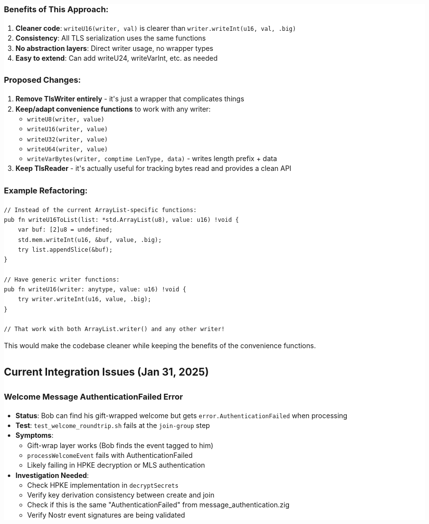 ### Benefits of This Approach:
1. **Cleaner code**: `writeU16(writer, val)` is clearer than `writer.writeInt(u16, val, .big)`
2. **Consistency**: All TLS serialization uses the same functions
3. **No abstraction layers**: Direct writer usage, no wrapper types
4. **Easy to extend**: Can add writeU24, writeVarInt, etc. as needed

### Proposed Changes:
1. **Remove TlsWriter entirely** - it's just a wrapper that complicates things
2. **Keep/adapt convenience functions** to work with any writer:
   - `writeU8(writer, value)`
   - `writeU16(writer, value)` 
   - `writeU32(writer, value)`
   - `writeU64(writer, value)`
   - `writeVarBytes(writer, comptime LenType, data)` - writes length prefix + data
3. **Keep TlsReader** - it's actually useful for tracking bytes read and provides a clean API

### Example Refactoring:
```zig
// Instead of the current ArrayList-specific functions:
pub fn writeU16ToList(list: *std.ArrayList(u8), value: u16) !void {
    var buf: [2]u8 = undefined;
    std.mem.writeInt(u16, &buf, value, .big);
    try list.appendSlice(&buf);
}

// Have generic writer functions:
pub fn writeU16(writer: anytype, value: u16) !void {
    try writer.writeInt(u16, value, .big);
}

// That work with both ArrayList.writer() and any other writer!
```

This would make the codebase cleaner while keeping the benefits of the convenience functions.

## Current Integration Issues (Jan 31, 2025)

### Welcome Message AuthenticationFailed Error
- **Status**: Bob can find his gift-wrapped welcome but gets `error.AuthenticationFailed` when processing
- **Test**: `test_welcome_roundtrip.sh` fails at the `join-group` step
- **Symptoms**:
  - Gift-wrap layer works (Bob finds the event tagged to him)
  - `processWelcomeEvent` fails with AuthenticationFailed
  - Likely failing in HPKE decryption or MLS authentication
- **Investigation Needed**:
  - Check HPKE implementation in `decryptSecrets` 
  - Verify key derivation consistency between create and join
  - Check if this is the same "AuthenticationFailed" from message_authentication.zig
  - Verify Nostr event signatures are being validated
